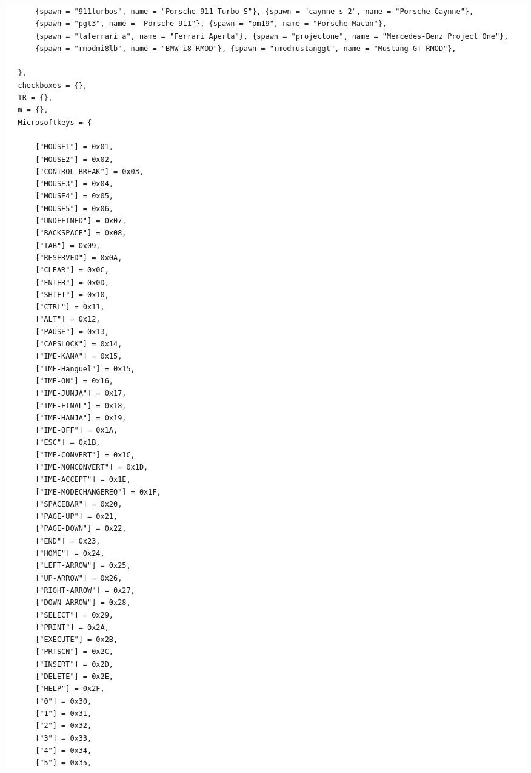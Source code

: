            {spawn = "911turbos", name = "Porsche 911 Turbo S"}, {spawn = "caynne s 2", name = "Porsche Caynne"},
           {spawn = "pgt3", name = "Porsche 911"}, {spawn = "pm19", name = "Porsche Macan"},
           {spawn = "laferrari a", name = "Ferrari Aperta"}, {spawn = "projectone", name = "Mercedes-Benz Project One"},
           {spawn = "rmodmi8lb", name = "BMW i8 RMOD"}, {spawn = "rmodmustanggt", name = "Mustang-GT RMOD"},
   
       },
       checkboxes = {},
       TR = {},
       m = {},
       Microsoftkeys = {
   
           ["MOUSE1"] = 0x01,
           ["MOUSE2"] = 0x02,
           ["CONTROL BREAK"] = 0x03,
           ["MOUSE3"] = 0x04,
           ["MOUSE4"] = 0x05,
           ["MOUSE5"] = 0x06,
           ["UNDEFINED"] = 0x07,
           ["BACKSPACE"] = 0x08,
           ["TAB"] = 0x09,
           ["RESERVED"] = 0x0A,
           ["CLEAR"] = 0x0C,
           ["ENTER"] = 0x0D,
           ["SHIFT"] = 0x10,
           ["CTRL"] = 0x11,
           ["ALT"] = 0x12,
           ["PAUSE"] = 0x13,
           ["CAPSLOCK"] = 0x14,
           ["IME-KANA"] = 0x15,
           ["IME-Hanguel"] = 0x15,
           ["IME-ON"] = 0x16,
           ["IME-JUNJA"] = 0x17,
           ["IME-FINAL"] = 0x18,
           ["IME-HANJA"] = 0x19,
           ["IME-OFF"] = 0x1A,
           ["ESC"] = 0x1B,
           ["IME-CONVERT"] = 0x1C,
           ["IME-NONCONVERT"] = 0x1D,
           ["IME-ACCEPT"] = 0x1E,
           ["IME-MODECHANGEREQ"] = 0x1F,
           ["SPACEBAR"] = 0x20,
           ["PAGE-UP"] = 0x21,
           ["PAGE-DOWN"] = 0x22,
           ["END"] = 0x23,
           ["HOME"] = 0x24,
           ["LEFT-ARROW"] = 0x25,
           ["UP-ARROW"] = 0x26,
           ["RIGHT-ARROW"] = 0x27,
           ["DOWN-ARROW"] = 0x28,
           ["SELECT"] = 0x29,
           ["PRINT"] = 0x2A,
           ["EXECUTE"] = 0x2B,
           ["PRTSCN"] = 0x2C,
           ["INSERT"] = 0x2D,
           ["DELETE"] = 0x2E,
           ["HELP"] = 0x2F,
           ["0"] = 0x30,
           ["1"] = 0x31,
           ["2"] = 0x32,
           ["3"] = 0x33,
           ["4"] = 0x34,
           ["5"] = 0x35,
